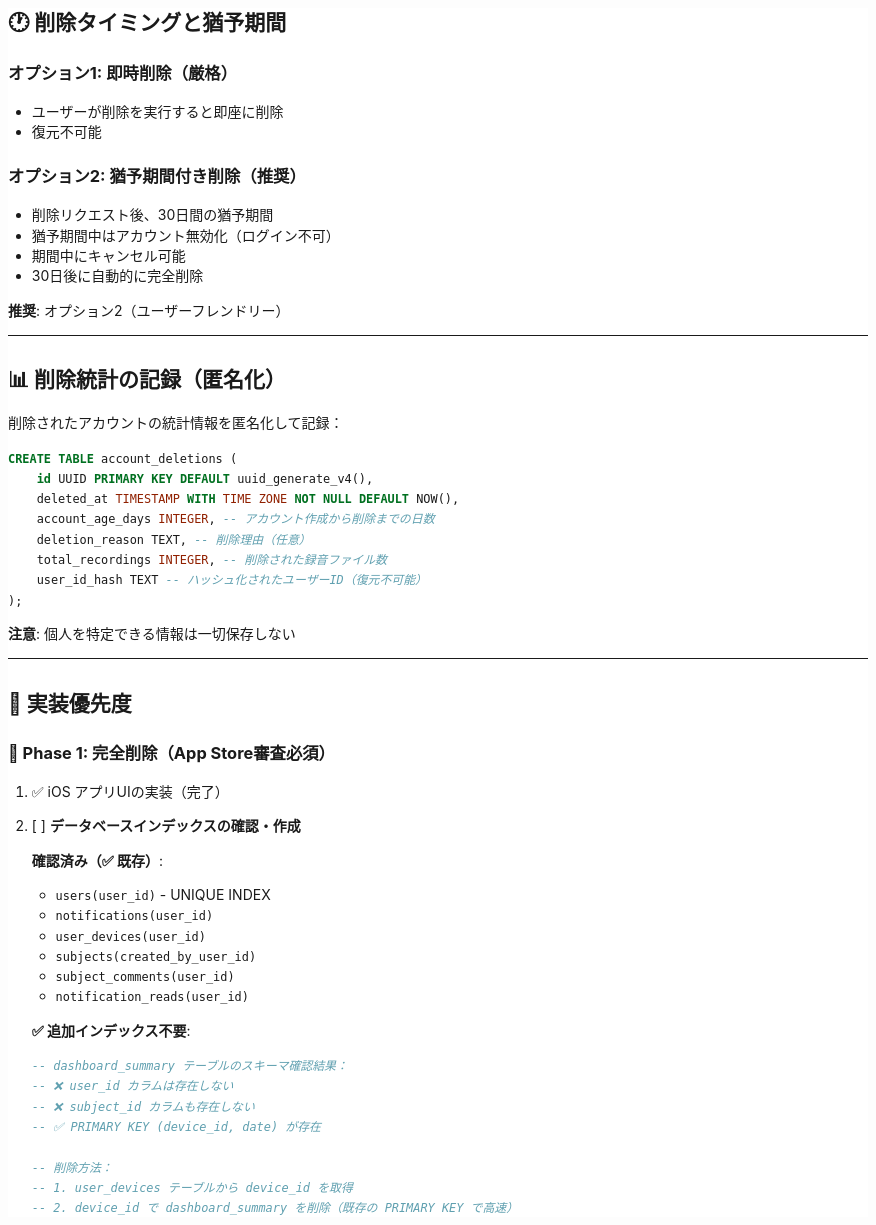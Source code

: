 
## 🕐 削除タイミングと猶予期間

### オプション1: 即時削除（厳格）
- ユーザーが削除を実行すると即座に削除
- 復元不可能

### オプション2: 猶予期間付き削除（推奨）
- 削除リクエスト後、30日間の猶予期間
- 猶予期間中はアカウント無効化（ログイン不可）
- 期間中にキャンセル可能
- 30日後に自動的に完全削除

**推奨**: オプション2（ユーザーフレンドリー）

---

## 📊 削除統計の記録（匿名化）

削除されたアカウントの統計情報を匿名化して記録：

```sql
CREATE TABLE account_deletions (
    id UUID PRIMARY KEY DEFAULT uuid_generate_v4(),
    deleted_at TIMESTAMP WITH TIME ZONE NOT NULL DEFAULT NOW(),
    account_age_days INTEGER, -- アカウント作成から削除までの日数
    deletion_reason TEXT, -- 削除理由（任意）
    total_recordings INTEGER, -- 削除された録音ファイル数
    user_id_hash TEXT -- ハッシュ化されたユーザーID（復元不可能）
);
```

**注意**: 個人を特定できる情報は一切保存しない

---

## 🚀 実装優先度

### 🔴 Phase 1: 完全削除（App Store審査必須）
1. ✅ iOS アプリUIの実装（完了）
2. [ ] **データベースインデックスの確認・作成**

   **確認済み（✅ 既存）**:
   - `users(user_id)` - UNIQUE INDEX
   - `notifications(user_id)`
   - `user_devices(user_id)`
   - `subjects(created_by_user_id)`
   - `subject_comments(user_id)`
   - `notification_reads(user_id)`

   **✅ 追加インデックス不要**:
   ```sql
   -- dashboard_summary テーブルのスキーマ確認結果：
   -- ❌ user_id カラムは存在しない
   -- ❌ subject_id カラムも存在しない
   -- ✅ PRIMARY KEY (device_id, date) が存在

   -- 削除方法：
   -- 1. user_devices テーブルから device_id を取得
   -- 2. device_id で dashboard_summary を削除（既存の PRIMARY KEY で高速）
   ```
